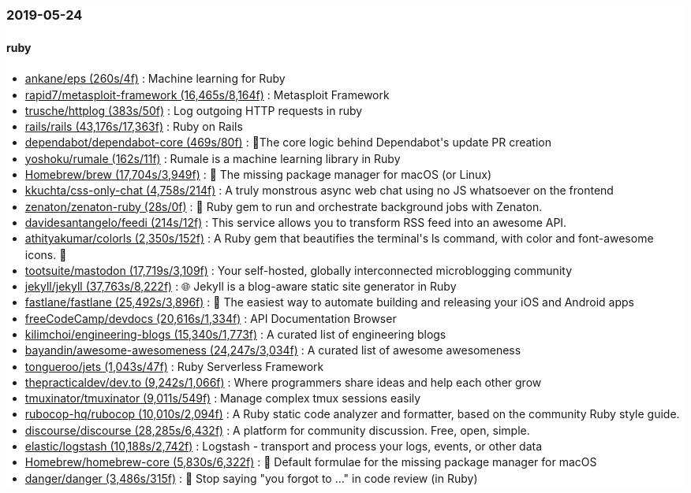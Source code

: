 ### 2019-05-24

#### ruby
* [ankane/eps (260s/4f)](https://github.com/ankane/eps) : Machine learning for Ruby
* [rapid7/metasploit-framework (16,465s/8,164f)](https://github.com/rapid7/metasploit-framework) : Metasploit Framework
* [trusche/httplog (383s/50f)](https://github.com/trusche/httplog) : Log outgoing HTTP requests in ruby
* [rails/rails (43,176s/17,363f)](https://github.com/rails/rails) : Ruby on Rails
* [dependabot/dependabot-core (469s/80f)](https://github.com/dependabot/dependabot-core) : 🤖The core logic behind Dependabot's update PR creation
* [yoshoku/rumale (162s/11f)](https://github.com/yoshoku/rumale) : Rumale is a machine learning library in Ruby
* [Homebrew/brew (17,704s/3,949f)](https://github.com/Homebrew/brew) : 🍺 The missing package manager for macOS (or Linux)
* [kkuchta/css-only-chat (4,758s/214f)](https://github.com/kkuchta/css-only-chat) : A truly monstrous async web chat using no JS whatsoever on the frontend
* [zenaton/zenaton-ruby (28s/0f)](https://github.com/zenaton/zenaton-ruby) : 💎 Ruby gem to run and orchestrate background jobs with Zenaton.
* [davidesantangelo/feedi (214s/12f)](https://github.com/davidesantangelo/feedi) : This service allows you to transform RSS feed into an awesome API.
* [athityakumar/colorls (2,350s/152f)](https://github.com/athityakumar/colorls) : A Ruby gem that beautifies the terminal's ls command, with color and font-awesome icons. 🎉
* [tootsuite/mastodon (17,719s/3,109f)](https://github.com/tootsuite/mastodon) : Your self-hosted, globally interconnected microblogging community
* [jekyll/jekyll (37,763s/8,222f)](https://github.com/jekyll/jekyll) : 🌐 Jekyll is a blog-aware static site generator in Ruby
* [fastlane/fastlane (25,492s/3,896f)](https://github.com/fastlane/fastlane) : 🚀 The easiest way to automate building and releasing your iOS and Android apps
* [freeCodeCamp/devdocs (20,616s/1,334f)](https://github.com/freeCodeCamp/devdocs) : API Documentation Browser
* [kilimchoi/engineering-blogs (15,340s/1,773f)](https://github.com/kilimchoi/engineering-blogs) : A curated list of engineering blogs
* [bayandin/awesome-awesomeness (24,247s/3,034f)](https://github.com/bayandin/awesome-awesomeness) : A curated list of awesome awesomeness
* [tongueroo/jets (1,043s/47f)](https://github.com/tongueroo/jets) : Ruby Serverless Framework
* [thepracticaldev/dev.to (9,242s/1,066f)](https://github.com/thepracticaldev/dev.to) : Where programmers share ideas and help each other grow
* [tmuxinator/tmuxinator (9,011s/549f)](https://github.com/tmuxinator/tmuxinator) : Manage complex tmux sessions easily
* [rubocop-hq/rubocop (10,010s/2,094f)](https://github.com/rubocop-hq/rubocop) : A Ruby static code analyzer and formatter, based on the community Ruby style guide.
* [discourse/discourse (28,285s/6,432f)](https://github.com/discourse/discourse) : A platform for community discussion. Free, open, simple.
* [elastic/logstash (10,188s/2,742f)](https://github.com/elastic/logstash) : Logstash - transport and process your logs, events, or other data
* [Homebrew/homebrew-core (5,830s/6,322f)](https://github.com/Homebrew/homebrew-core) : 🍻 Default formulae for the missing package manager for macOS
* [danger/danger (3,486s/315f)](https://github.com/danger/danger) : 🚫 Stop saying "you forgot to …" in code review (in Ruby)
